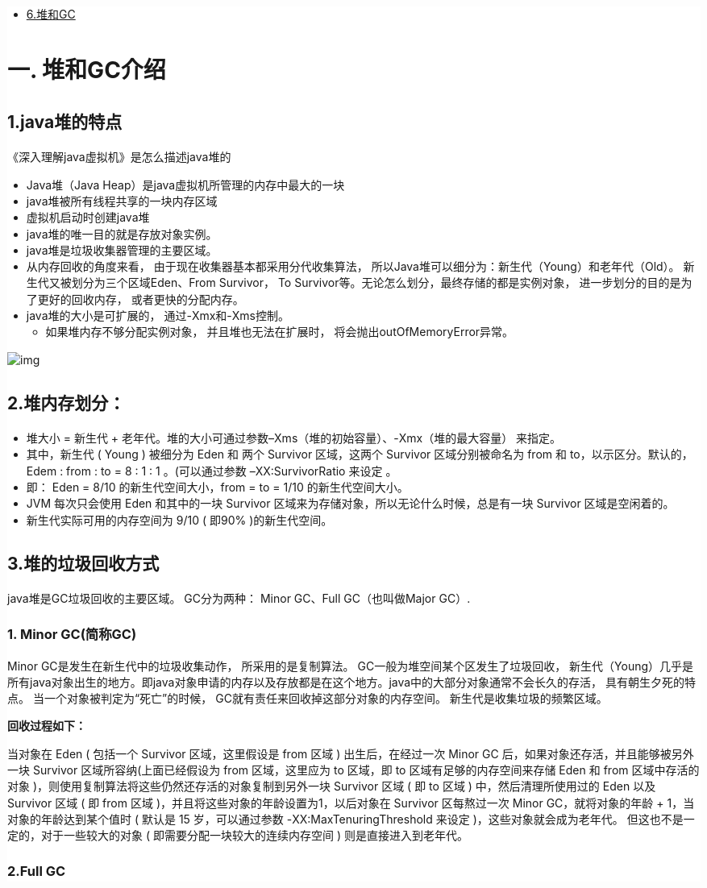 - [6.堆和GC](https://www.cnblogs.com/ITPower/p/15384588.html)

# 一. 堆和GC介绍

## 1.java堆的特点

《深入理解java虚拟机》是怎么描述java堆的

- Java堆（Java Heap）是java虚拟机所管理的内存中最大的一块
- java堆被所有线程共享的一块内存区域
- 虚拟机启动时创建java堆
- java堆的唯一目的就是存放对象实例。
- java堆是垃圾收集器管理的主要区域。
- 从内存回收的角度来看， 由于现在收集器基本都采用分代收集算法， 所以Java堆可以细分为：新生代（Young）和老年代（Old）。  新生代又被划分为三个区域Eden、From Survivor， To Survivor等。无论怎么划分，最终存储的都是实例对象，  进一步划分的目的是为了更好的回收内存， 或者更快的分配内存。
- java堆的大小是可扩展的， 通过-Xmx和-Xms控制。
  - 如果堆内存不够分配实例对象， 并且堆也无法在扩展时， 将会抛出outOfMemoryError异常。

![img](https://img2020.cnblogs.com/blog/1187916/202110/1187916-20211008190533330-1922149630.png)

## 2.**堆内存划分：**

- 堆大小 = 新生代 + 老年代。堆的大小可通过参数–Xms（堆的初始容量）、-Xmx（堆的最大容量） 来指定。
- 其中，新生代 ( Young ) 被细分为 Eden 和 两个 Survivor 区域，这两个 Survivor 区域分别被命名为  from 和 to，以示区分。默认的，Edem : from : to = 8 : 1 : 1 。(可以通过参数  –XX:SurvivorRatio 来设定 。
- 即： Eden = 8/10 的新生代空间大小，from = to = 1/10 的新生代空间大小。
- JVM 每次只会使用 Eden 和其中的一块 Survivor 区域来为存储对象，所以无论什么时候，总是有一块 Survivor 区域是空闲着的。
- 新生代实际可用的内存空间为 9/10 ( 即90% )的新生代空间。

## 3.**堆的垃圾回收方式**

java堆是GC垃圾回收的主要区域。 GC分为两种： Minor GC、Full GC（也叫做Major GC）.

### **1. Minor GC(简称GC)**

Minor GC是发生在新生代中的垃圾收集动作， 所采用的是复制算法。
 GC一般为堆空间某个区发生了垃圾回收，
 新生代（Young）几乎是所有java对象出生的地方。即java对象申请的内存以及存放都是在这个地方。java中的大部分对象通常不会长久的存活， 具有朝生夕死的特点。
 当一个对象被判定为“死亡”的时候， GC就有责任来回收掉这部分对象的内存空间。
 新生代是收集垃圾的频繁区域。

**回收过程如下：**

当对象在 Eden ( 包括一个 Survivor 区域，这里假设是 from 区域 ) 出生后，在经过一次 Minor GC  后，如果对象还存活，并且能够被另外一块 Survivor 区域所容纳(上面已经假设为 from 区域，这里应为 to 区域，即 to  区域有足够的内存空间来存储 Eden 和 from 区域中存活的对象 )，则使用复制算法将这些仍然还存活的对象复制到另外一块 Survivor  区域 ( 即 to 区域 ) 中，然后清理所使用过的 Eden 以及 Survivor 区域 ( 即 from 区域  )，并且将这些对象的年龄设置为1，以后对象在 Survivor 区每熬过一次 Minor GC，就将对象的年龄 + 1，当对象的年龄达到某个值时 ( 默认是 15 岁，可以通过参数 -XX:MaxTenuringThreshold 来设定 )，这些对象就会成为老年代。
 但这也不是一定的，对于一些较大的对象 ( 即需要分配一块较大的连续内存空间 ) 则是直接进入到老年代。

### 2.**Full GC**
